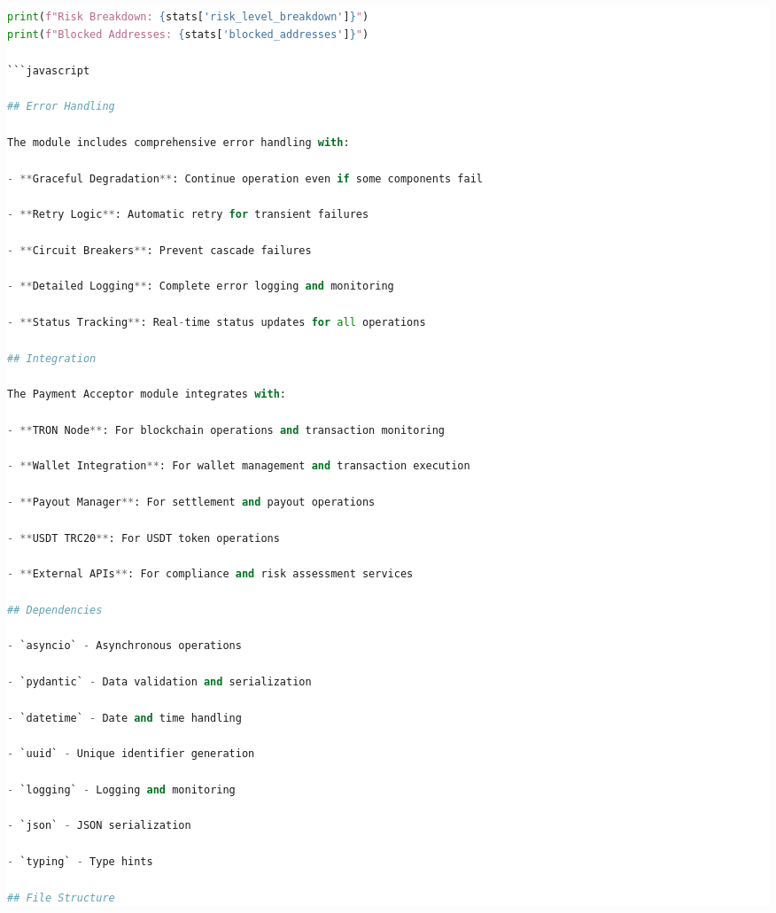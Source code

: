 ```python
print(f"Risk Breakdown: {stats['risk_level_breakdown']}")
print(f"Blocked Addresses: {stats['blocked_addresses']}")

```javascript

## Error Handling

The module includes comprehensive error handling with:

- **Graceful Degradation**: Continue operation even if some components fail

- **Retry Logic**: Automatic retry for transient failures

- **Circuit Breakers**: Prevent cascade failures

- **Detailed Logging**: Complete error logging and monitoring

- **Status Tracking**: Real-time status updates for all operations

## Integration

The Payment Acceptor module integrates with:

- **TRON Node**: For blockchain operations and transaction monitoring

- **Wallet Integration**: For wallet management and transaction execution

- **Payout Manager**: For settlement and payout operations

- **USDT TRC20**: For USDT token operations

- **External APIs**: For compliance and risk assessment services

## Dependencies

- `asyncio` - Asynchronous operations

- `pydantic` - Data validation and serialization

- `datetime` - Date and time handling

- `uuid` - Unique identifier generation

- `logging` - Logging and monitoring

- `json` - JSON serialization

- `typing` - Type hints

## File Structure

```
